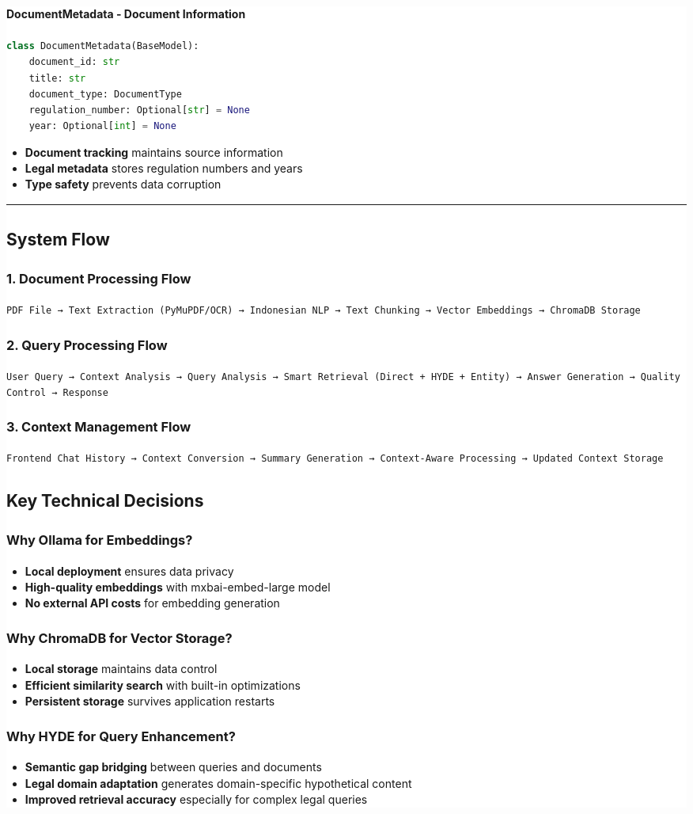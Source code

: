 #### DocumentMetadata - Document Information
```python
class DocumentMetadata(BaseModel):
    document_id: str
    title: str
    document_type: DocumentType
    regulation_number: Optional[str] = None
    year: Optional[int] = None
```
- **Document tracking** maintains source information
- **Legal metadata** stores regulation numbers and years
- **Type safety** prevents data corruption

---

## System Flow

### 1. Document Processing Flow
```
PDF File → Text Extraction (PyMuPDF/OCR) → Indonesian NLP → Text Chunking → Vector Embeddings → ChromaDB Storage
```

### 2. Query Processing Flow
```
User Query → Context Analysis → Query Analysis → Smart Retrieval (Direct + HYDE + Entity) → Answer Generation → Quality Control → Response
```

### 3. Context Management Flow
```
Frontend Chat History → Context Conversion → Summary Generation → Context-Aware Processing → Updated Context Storage
```

## Key Technical Decisions

### Why Ollama for Embeddings?
- **Local deployment** ensures data privacy
- **High-quality embeddings** with mxbai-embed-large model
- **No external API costs** for embedding generation

### Why ChromaDB for Vector Storage?
- **Local storage** maintains data control
- **Efficient similarity search** with built-in optimizations
- **Persistent storage** survives application restarts

### Why HYDE for Query Enhancement?
- **Semantic gap bridging** between queries and documents
- **Legal domain adaptation** generates domain-specific hypothetical content
- **Improved retrieval accuracy** especially for complex legal queries

